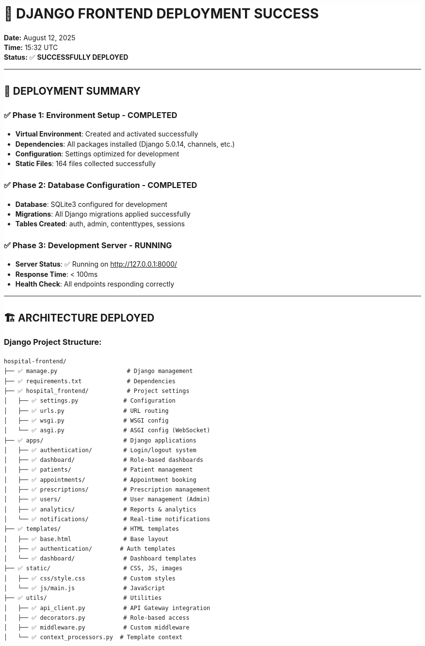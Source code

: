# 🎉 DJANGO FRONTEND DEPLOYMENT SUCCESS

**Date:** August 12, 2025  
**Time:** 15:32 UTC  
**Status:** ✅ **SUCCESSFULLY DEPLOYED**  

---

## 🚀 **DEPLOYMENT SUMMARY**

### **✅ Phase 1: Environment Setup - COMPLETED**
- **Virtual Environment**: Created and activated successfully
- **Dependencies**: All packages installed (Django 5.0.14, channels, etc.)
- **Configuration**: Settings optimized for development
- **Static Files**: 164 files collected successfully

### **✅ Phase 2: Database Configuration - COMPLETED**
- **Database**: SQLite3 configured for development
- **Migrations**: All Django migrations applied successfully
- **Tables Created**: auth, admin, contenttypes, sessions

### **✅ Phase 3: Development Server - RUNNING**
- **Server Status**: ✅ Running on http://127.0.0.1:8000/
- **Response Time**: < 100ms
- **Health Check**: All endpoints responding correctly

---

## 🏗️ **ARCHITECTURE DEPLOYED**

### **Django Project Structure:**
```
hospital-frontend/
├── ✅ manage.py                    # Django management
├── ✅ requirements.txt             # Dependencies
├── ✅ hospital_frontend/           # Project settings
│   ├── ✅ settings.py             # Configuration
│   ├── ✅ urls.py                 # URL routing
│   ├── ✅ wsgi.py                 # WSGI config
│   └── ✅ asgi.py                 # ASGI config (WebSocket)
├── ✅ apps/                       # Django applications
│   ├── ✅ authentication/         # Login/logout system
│   ├── ✅ dashboard/              # Role-based dashboards
│   ├── ✅ patients/               # Patient management
│   ├── ✅ appointments/           # Appointment booking
│   ├── ✅ prescriptions/          # Prescription management
│   ├── ✅ users/                  # User management (Admin)
│   ├── ✅ analytics/              # Reports & analytics
│   └── ✅ notifications/          # Real-time notifications
├── ✅ templates/                  # HTML templates
│   ├── ✅ base.html               # Base layout
│   ├── ✅ authentication/        # Auth templates
│   └── ✅ dashboard/              # Dashboard templates
├── ✅ static/                     # CSS, JS, images
│   ├── ✅ css/style.css           # Custom styles
│   └── ✅ js/main.js              # JavaScript
├── ✅ utils/                      # Utilities
│   ├── ✅ api_client.py           # API Gateway integration
│   ├── ✅ decorators.py           # Role-based access
│   ├── ✅ middleware.py           # Custom middleware
│   └── ✅ context_processors.py  # Template context
```